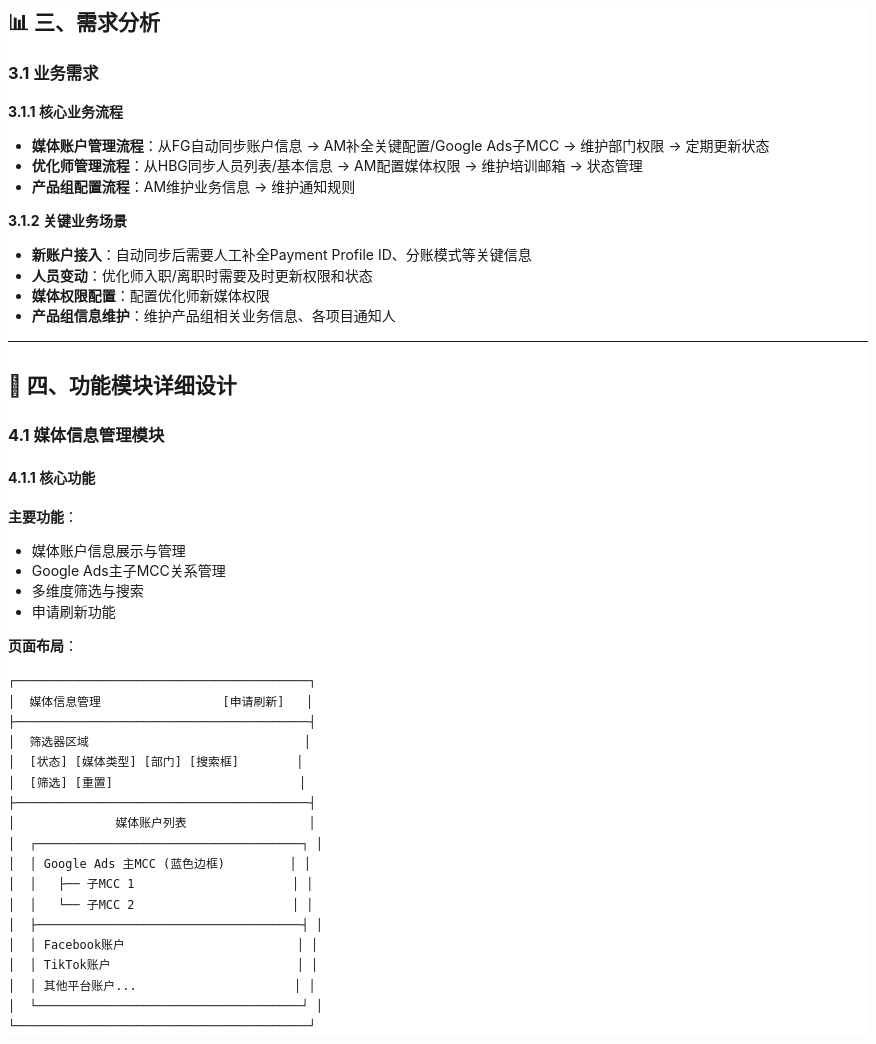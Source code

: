
## 📊 三、需求分析

### 3.1 业务需求

**3.1.1 核心业务流程**
- **媒体账户管理流程**：从FG自动同步账户信息 → AM补全关键配置/Google Ads子MCC → 维护部门权限 → 定期更新状态
- **优化师管理流程**：从HBG同步人员列表/基本信息 → AM配置媒体权限 → 维护培训邮箱 → 状态管理
- **产品组配置流程**：AM维护业务信息 → 维护通知规则

**3.1.2 关键业务场景**
- **新账户接入**：自动同步后需要人工补全Payment Profile ID、分账模式等关键信息
- **人员变动**：优化师入职/离职时需要及时更新权限和状态
- **媒体权限配置**：配置优化师新媒体权限
- **产品组信息维护**：维护产品组相关业务信息、各项目通知人

---

## 🚀 四、功能模块详细设计

### 4.1 媒体信息管理模块

#### 4.1.1 核心功能

**主要功能**：
- 媒体账户信息展示与管理
- Google Ads主子MCC关系管理
- 多维度筛选与搜索
- 申请刷新功能

**页面布局**：
```
┌─────────────────────────────────────────┐
│  媒体信息管理                 [申请刷新]   │
├─────────────────────────────────────────┤
│  筛选器区域                              │
│  [状态] [媒体类型] [部门] [搜索框]        │
│  [筛选] [重置]                          │
├─────────────────────────────────────────┤
│              媒体账户列表                 │
│  ┌─────────────────────────────────────┐ │
│  │ Google Ads 主MCC (蓝色边框)         │ │
│  │   ├── 子MCC 1                      │ │
│  │   └── 子MCC 2                      │ │
│  ├─────────────────────────────────────┤ │
│  │ Facebook账户                        │ │
│  │ TikTok账户                          │ │
│  │ 其他平台账户...                      │ │
│  └─────────────────────────────────────┘ │
└─────────────────────────────────────────┘
```
